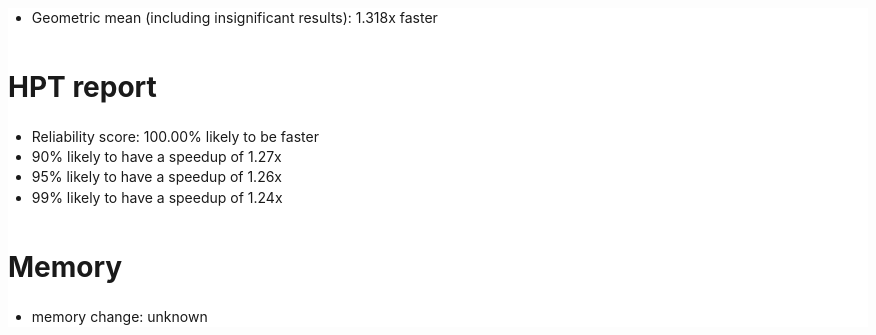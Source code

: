 - Geometric mean (including insignificant results): 1.318x faster

# HPT report

- Reliability score: 100.00% likely to be faster
- 90% likely to have a speedup of 1.27x
- 95% likely to have a speedup of 1.26x
- 99% likely to have a speedup of 1.24x

# Memory
- memory change: unknown